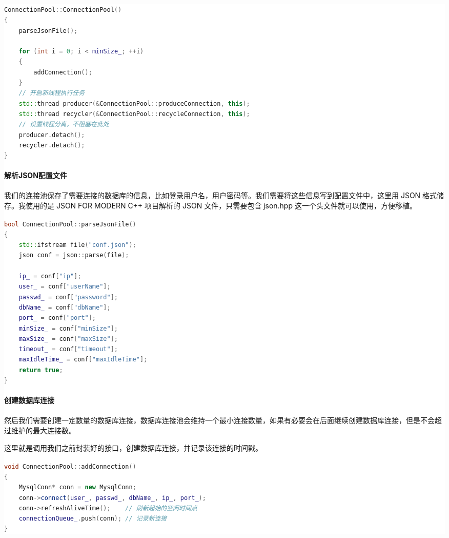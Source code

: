 ```cpp
ConnectionPool::ConnectionPool()
{
    parseJsonFile();

    for (int i = 0; i < minSize_; ++i)
    {
        addConnection();
    }
    // 开启新线程执行任务
    std::thread producer(&ConnectionPool::produceConnection, this);
    std::thread recycler(&ConnectionPool::recycleConnection, this);
    // 设置线程分离，不阻塞在此处
    producer.detach();
    recycler.detach();
}
```

#### 解析JSON配置文件

我们的连接池保存了需要连接的数据库的信息，比如登录用户名，用户密码等。我们需要将这些信息写到配置文件中，这里用 JSON 格式储存。我使用的是 JSON FOR MODERN C++ 项目解析的 JSON 文件，只需要包含 json.hpp 这一个头文件就可以使用，方便移植。

```cpp
bool ConnectionPool::parseJsonFile()
{
    std::ifstream file("conf.json");
    json conf = json::parse(file);

    ip_ = conf["ip"];
    user_ = conf["userName"];
    passwd_ = conf["password"];
    dbName_ = conf["dbName"];
    port_ = conf["port"];
    minSize_ = conf["minSize"];
    maxSize_ = conf["maxSize"];
    timeout_ = conf["timeout"];
    maxIdleTime_ = conf["maxIdleTime"];
    return true;
}
```

#### 创建数据库连接

然后我们需要创建一定数量的数据库连接，数据库连接池会维持一个最小连接数量，如果有必要会在后面继续创建数据库连接，但是不会超过维护的最大连接数。

这里就是调用我们之前封装好的接口，创建数据库连接，并记录该连接的时间戳。

```cpp
void ConnectionPool::addConnection()
{
    MysqlConn* conn = new MysqlConn;
    conn->connect(user_, passwd_, dbName_, ip_, port_);
    conn->refreshAliveTime();    // 刷新起始的空闲时间点
    connectionQueue_.push(conn); // 记录新连接
}
```
